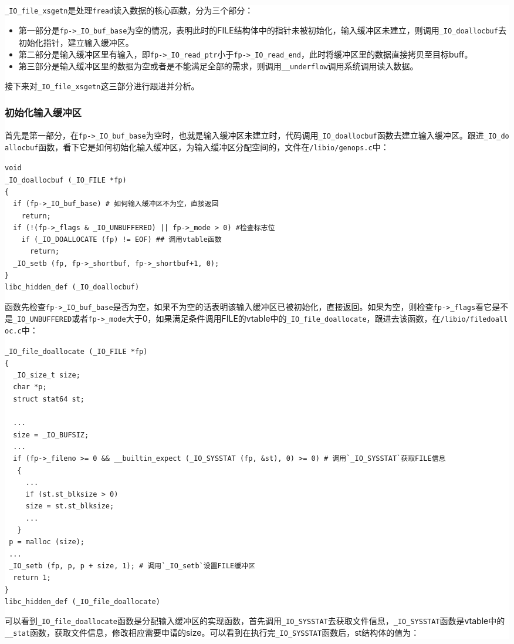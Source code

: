 
`_IO_file_xsgetn`是处理`fread`读入数据的核心函数，分为三个部分：
* 第一部分是`fp->_IO_buf_base`为空的情况，表明此时的FILE结构体中的指针未被初始化，输入缓冲区未建立，则调用`_IO_doallocbuf`去初始化指针，建立输入缓冲区。
* 第二部分是输入缓冲区里有输入，即`fp->_IO_read_ptr`小于`fp->_IO_read_end`，此时将缓冲区里的数据直接拷贝至目标buff。
* 第三部分是输入缓冲区里的数据为空或者是不能满足全部的需求，则调用`__underflow`调用系统调用读入数据。

接下来对`_IO_file_xsgetn`这三部分进行跟进并分析。

### 初始化输入缓冲区

首先是第一部分，在`fp->_IO_buf_base`为空时，也就是输入缓冲区未建立时，代码调用`_IO_doallocbuf`函数去建立输入缓冲区。跟进`_IO_doallocbuf`函数，看下它是如何初始化输入缓冲区，为输入缓冲区分配空间的，文件在`/libio/genops.c`中：
```
void
_IO_doallocbuf (_IO_FILE *fp)
{
  if (fp->_IO_buf_base) # 如何输入缓冲区不为空，直接返回
    return;
  if (!(fp->_flags & _IO_UNBUFFERED) || fp->_mode > 0) #检查标志位
    if (_IO_DOALLOCATE (fp) != EOF) ## 调用vtable函数
      return;
  _IO_setb (fp, fp->_shortbuf, fp->_shortbuf+1, 0);
}
libc_hidden_def (_IO_doallocbuf)
```
函数先检查`fp->_IO_buf_base`是否为空，如果不为空的话表明该输入缓冲区已被初始化，直接返回。如果为空，则检查`fp->_flags`看它是不是`_IO_UNBUFFERED`或者`fp->_mode`大于0，如果满足条件调用FILE的vtable中的`_IO_file_doallocate`，跟进去该函数，在`/libio/filedoalloc.c`中：
```
_IO_file_doallocate (_IO_FILE *fp)
{
  _IO_size_t size;
  char *p;
  struct stat64 st;

  ...
  size = _IO_BUFSIZ;
  ...
  if (fp->_fileno >= 0 && __builtin_expect (_IO_SYSSTAT (fp, &st), 0) >= 0) # 调用`_IO_SYSSTAT`获取FILE信息
   {
     ... 
     if (st.st_blksize > 0)
     size = st.st_blksize;
     ...
   }
 p = malloc (size);
 ...
 _IO_setb (fp, p, p + size, 1); # 调用`_IO_setb`设置FILE缓冲区
  return 1;
}
libc_hidden_def (_IO_file_doallocate)
```
可以看到`_IO_file_doallocate`函数是分配输入缓冲区的实现函数，首先调用`_IO_SYSSTAT`去获取文件信息，`_IO_SYSSTAT`函数是vtable中的` __stat`函数，获取文件信息，修改相应需要申请的size。可以看到在执行完`_IO_SYSSTAT`函数后，st结构体的值为：
